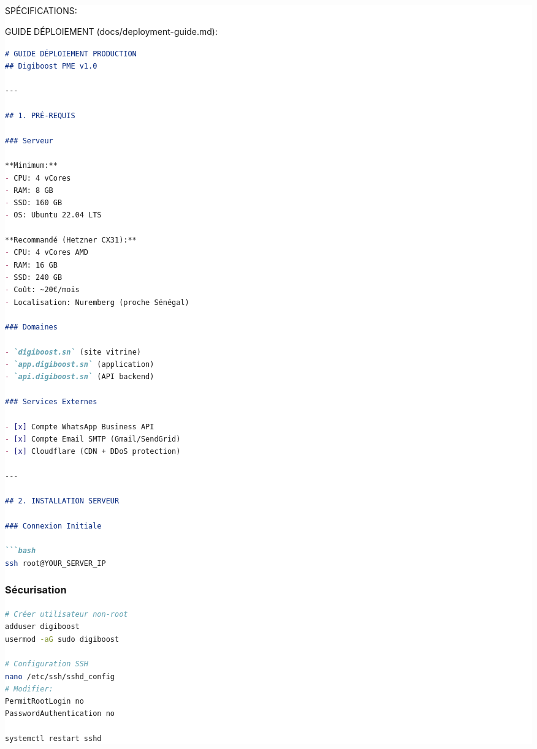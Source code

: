 SPÉCIFICATIONS:

GUIDE DÉPLOIEMENT (docs/deployment-guide.md):
```markdown
# GUIDE DÉPLOIEMENT PRODUCTION
## Digiboost PME v1.0

---

## 1. PRÉ-REQUIS

### Serveur

**Minimum:**
- CPU: 4 vCores
- RAM: 8 GB
- SSD: 160 GB
- OS: Ubuntu 22.04 LTS

**Recommandé (Hetzner CX31):**
- CPU: 4 vCores AMD
- RAM: 16 GB
- SSD: 240 GB
- Coût: ~20€/mois
- Localisation: Nuremberg (proche Sénégal)

### Domaines

- `digiboost.sn` (site vitrine)
- `app.digiboost.sn` (application)
- `api.digiboost.sn` (API backend)

### Services Externes

- [x] Compte WhatsApp Business API
- [x] Compte Email SMTP (Gmail/SendGrid)
- [x] Cloudflare (CDN + DDoS protection)

---

## 2. INSTALLATION SERVEUR

### Connexion Initiale

```bash
ssh root@YOUR_SERVER_IP
```

### Sécurisation

```bash
# Créer utilisateur non-root
adduser digiboost
usermod -aG sudo digiboost

# Configuration SSH
nano /etc/ssh/sshd_config
# Modifier:
PermitRootLogin no
PasswordAuthentication no

systemctl restart sshd
```
